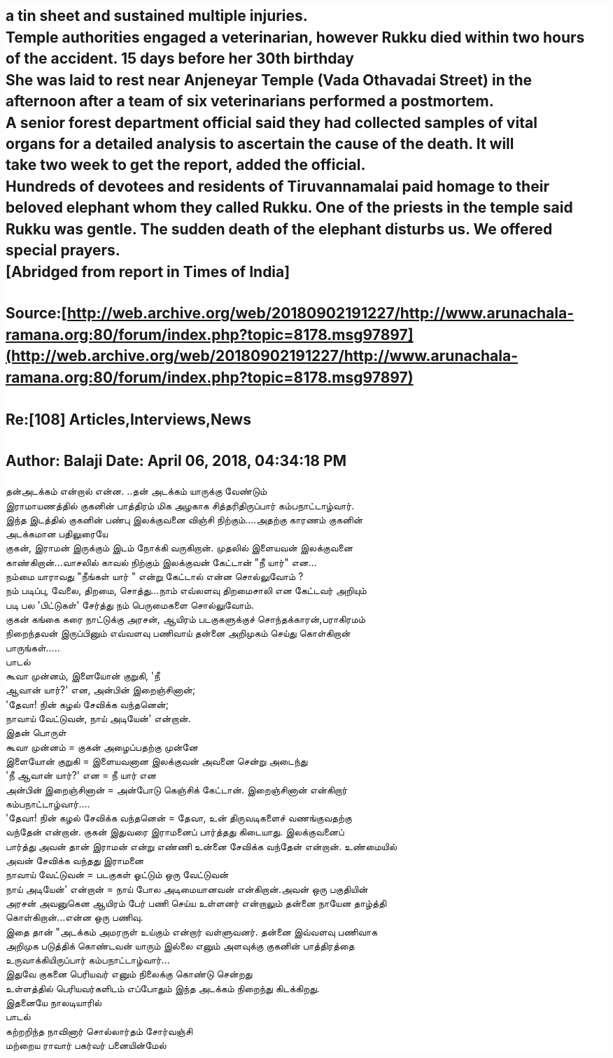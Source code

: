 a tin sheet and sustained multiple injuries.   
Temple authorities engaged a veterinarian, however Rukku died within two hours  
of the accident. 15 days before her 30th birthday   
She was laid to rest near Anjeneyar Temple (Vada Othavadai Street) in the  
afternoon after a team of six veterinarians performed a postmortem.   
A senior forest department official said they had collected samples of vital  
organs for a detailed analysis to ascertain the cause of the death. It will  
take two week to get the report, added the official.   
Hundreds of devotees and residents of Tiruvannamalai paid homage to their  
beloved elephant whom they called Rukku. One of the priests in the temple said  
Rukku was gentle. The sudden death of the elephant disturbs us. We offered  
special prayers.   
[Abridged from report in Times of India]
 ---  
Source:[http://web.archive.org/web/20180902191227/http://www.arunachala-ramana.org:80/forum/index.php?topic=8178.msg97897](http://web.archive.org/web/20180902191227/http://www.arunachala-ramana.org:80/forum/index.php?topic=8178.msg97897)   
---  

## Re:[108] Articles,Interviews,News  
Author: Balaji              Date: April 06, 2018, 04:34:18 PM  
---  
தன்அடக்கம் என்றால் என்ன. ..தன் அடக்கம் யாருக்கு வேண்டும்   
இராமாயணத்தில் குகனின் பாத்திரம் மிக அழகாக சித்தரிதிருப்பார் கம்பநாட்டாழ்வார்.  
இந்த இடத்தில் குகனின் பண்பு இலக்குவனை விஞ்சி நிற்கும்....அதற்கு காரணம் குகனின்  
அடக்கமான பதிலுரையே   
குகன், இராமன் இருக்கும் இடம் நோக்கி வருகிறான். முதலில் இளையவன் இலக்குவனை  
காண்கிறான்...வாசலில் காவல் நிற்கும் இலக்குவன் கேட்டான் "நீ யார்" என...   
நம்மை யாராவது "நீங்கள் யார் " என்று கேட்டால் என்ன சொல்லுவோம் ?   
நம் படிப்பு, வேலை, திறமை, சொத்து...நாம் எவ்லளவு திறமைசாலி என கேட்டவர் அறியும்  
படி பல 'பிட்டுகள்' சேர்த்து நம் பெருமைகளை சொல்லுவோம்.   
குகன் கங்கை கரை நாட்டுக்கு அரசன், ஆயிரம் படகுகளுக்குச் சொந்தக்காரன்,பராகிரமம்  
நிறைந்தவன் இருப்பினும் எவ்வளவு பணிவாய் தன்னை அறிமுகம் செய்து கொள்கிறான்  
பாருங்கள்.....   
பாடல்   
கூவா முன்னம், இளையோன் குறுகி, 'நீ   
ஆவான் யார்?' என, அன்பின் இறைஞ்சினான்;   
'தேவா! நின் கழல் சேவிக்க வந்தனென்;   
நாவாய் வேட்டுவன், நாய் அடியேன்' என்றான்.   
இதன் பொருள்   
கூவா முன்னம் = குகன் அழைப்பதற்கு முன்னே   
இளையோன் குறுகி = இளையவனான இலக்குவன் அவனை சென்று அடைந்து   
'நீ ஆவான் யார்?' என = நீ யார் என   
அன்பின் இறைஞ்சினான் = அன்போடு கெஞ்சிக் கேட்டான். இறைஞ்சினான் என்கிறார்  
கம்பநாட்டாழ்வார்....   
'தேவா! நின் கழல் சேவிக்க வந்தனென் = தேவா, உன் திருவடிகளைச் வணங்குவதற்கு  
வந்தேன் என்றான். குகன் இதுவரை இராமனைப் பார்த்தது கிடையாது. இலக்குவனைப்  
பார்த்து அவன் தான் இராமன் என்று எண்ணி உன்னை சேவிக்க வந்தேன் என்றான். உண்மையில்  
அவன் சேவிக்க வந்தது இராமனை   
நாவாய் வேட்டுவன் = படகுகள் ஓட்டும் ஒரு வேட்டுவன்   
நாய் அடியேன்' என்றான் = நாய் போல அடிமையானவன் என்கிறான்.அவன் ஒரு பகுதியின்  
அரசன் அவனுகென ஆயிரம் பேர் பணி செய்ய உள்ளனர் என்றாலும் தன்னை நாயேன தாழ்த்தி  
கொள்கிறான்...என்ன ஒரு பணிவு.   
இதை தான் "அடக்கம் அமரருள் உய்கும் என்றார் வள்ளுவனர். தன்னை இவ்வளவு பணிவாக  
அறிமுக படுத்திக் கொண்டவன் யாரும் இல்லை எனும் அளவுக்கு குகனின் பாத்திரத்தை  
உருவாக்கியிருப்பார் கம்பநாட்டாழ்வார்...   
இதுவே குகனை பெரியவர் எனும் நிலைக்கு கொண்டு சென்றது   
உள்ளத்தில் பெரியவர்களிடம் எப்போதும் இந்த அடக்கம் நிறைந்து கிடக்கிறது.   
இதனையே நாலடியாரில்   
பாடல்   
கற்றறிந்த நாவினார் சொல்லார்தம் சோர்வஞ்சி   
மற்றைய ராவார் பகர்வர் பனையின்மேல்   